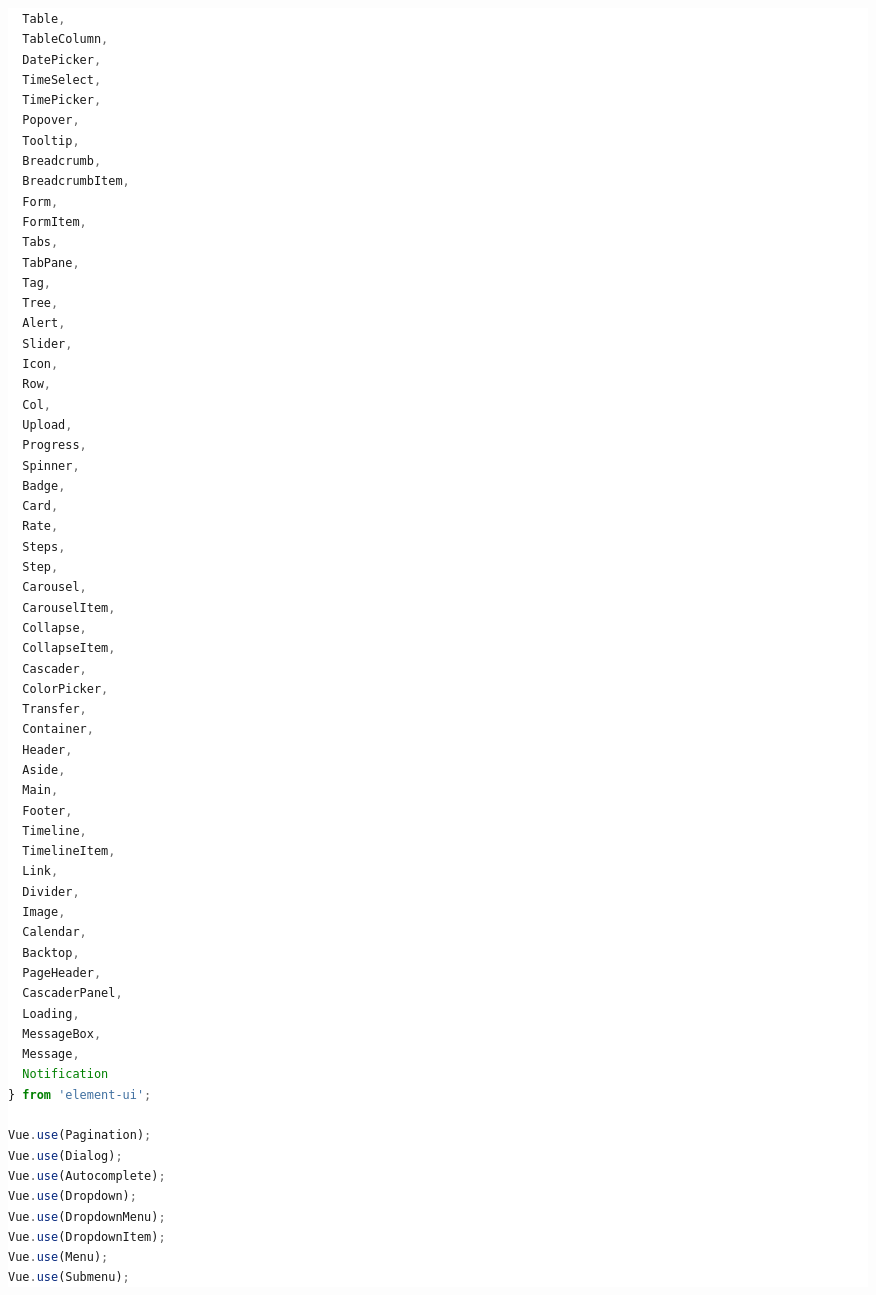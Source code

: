 ```js
  Table,
  TableColumn,
  DatePicker,
  TimeSelect,
  TimePicker,
  Popover,
  Tooltip,
  Breadcrumb,
  BreadcrumbItem,
  Form,
  FormItem,
  Tabs,
  TabPane,
  Tag,
  Tree,
  Alert,
  Slider,
  Icon,
  Row,
  Col,
  Upload,
  Progress,
  Spinner,
  Badge,
  Card,
  Rate,
  Steps,
  Step,
  Carousel,
  CarouselItem,
  Collapse,
  CollapseItem,
  Cascader,
  ColorPicker,
  Transfer,
  Container,
  Header,
  Aside,
  Main,
  Footer,
  Timeline,
  TimelineItem,
  Link,
  Divider,
  Image,
  Calendar,
  Backtop,
  PageHeader,
  CascaderPanel,
  Loading,
  MessageBox,
  Message,
  Notification
} from 'element-ui';

Vue.use(Pagination);
Vue.use(Dialog);
Vue.use(Autocomplete);
Vue.use(Dropdown);
Vue.use(DropdownMenu);
Vue.use(DropdownItem);
Vue.use(Menu);
Vue.use(Submenu);
```